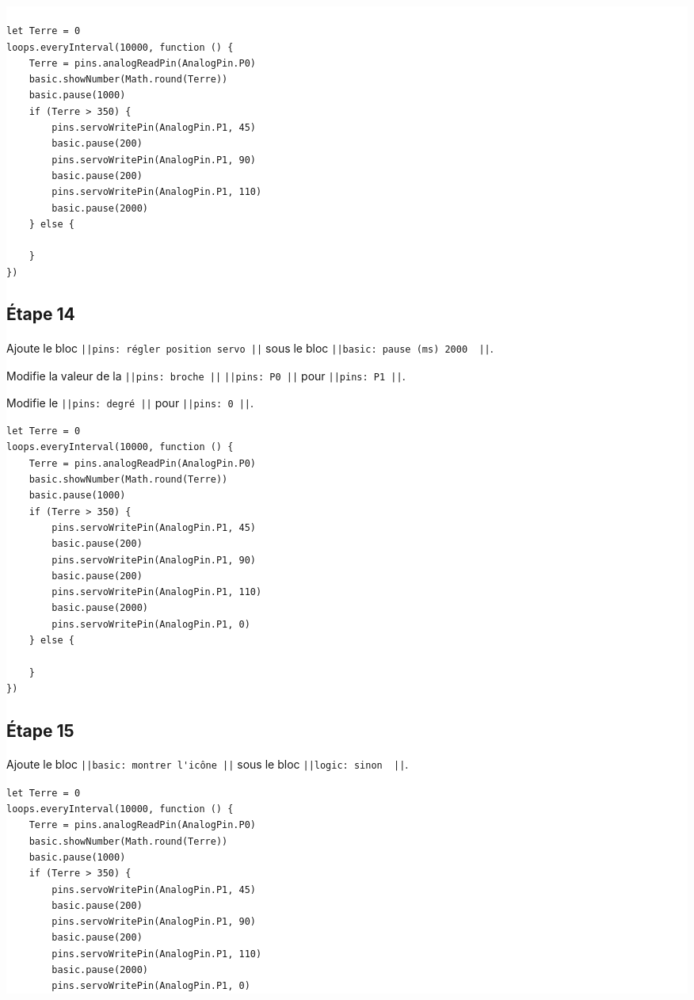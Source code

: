 ```blocks

let Terre = 0
loops.everyInterval(10000, function () {
    Terre = pins.analogReadPin(AnalogPin.P0)
    basic.showNumber(Math.round(Terre))
    basic.pause(1000)
    if (Terre > 350) {
        pins.servoWritePin(AnalogPin.P1, 45)
        basic.pause(200)
        pins.servoWritePin(AnalogPin.P1, 90)
        basic.pause(200)
        pins.servoWritePin(AnalogPin.P1, 110)
        basic.pause(2000)
    } else {
    	
    }
})
```

## Étape 14

Ajoute le bloc ``||pins: régler position servo ||`` sous le bloc ``||basic: pause (ms) 2000  ||``.

Modifie la valeur de la ``||pins: broche ||`` ``||pins: P0 ||`` pour ``||pins: P1 ||``.

Modifie le ``||pins: degré ||`` pour ``||pins: 0 ||``.

```blocks
let Terre = 0
loops.everyInterval(10000, function () {
    Terre = pins.analogReadPin(AnalogPin.P0)
    basic.showNumber(Math.round(Terre))
    basic.pause(1000)
    if (Terre > 350) {
        pins.servoWritePin(AnalogPin.P1, 45)
        basic.pause(200)
        pins.servoWritePin(AnalogPin.P1, 90)
        basic.pause(200)
        pins.servoWritePin(AnalogPin.P1, 110)
        basic.pause(2000)
        pins.servoWritePin(AnalogPin.P1, 0)
    } else {
    	
    }
})
```

## Étape 15

Ajoute le bloc ``||basic: montrer l'icône ||`` sous le bloc ``||logic: sinon  ||``.

```blocks
let Terre = 0
loops.everyInterval(10000, function () {
    Terre = pins.analogReadPin(AnalogPin.P0)
    basic.showNumber(Math.round(Terre))
    basic.pause(1000)
    if (Terre > 350) {
        pins.servoWritePin(AnalogPin.P1, 45)
        basic.pause(200)
        pins.servoWritePin(AnalogPin.P1, 90)
        basic.pause(200)
        pins.servoWritePin(AnalogPin.P1, 110)
        basic.pause(2000)
        pins.servoWritePin(AnalogPin.P1, 0)
```